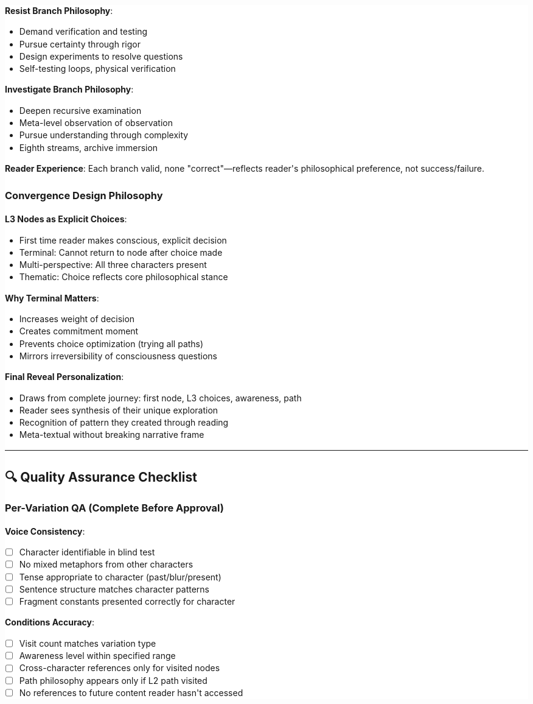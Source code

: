 **Resist Branch Philosophy**:
- Demand verification and testing
- Pursue certainty through rigor
- Design experiments to resolve questions
- Self-testing loops, physical verification

**Investigate Branch Philosophy**:
- Deepen recursive examination
- Meta-level observation of observation
- Pursue understanding through complexity
- Eighth streams, archive immersion

**Reader Experience**: Each branch valid, none "correct"—reflects reader's philosophical preference, not success/failure.

### Convergence Design Philosophy

**L3 Nodes as Explicit Choices**:
- First time reader makes conscious, explicit decision
- Terminal: Cannot return to node after choice made
- Multi-perspective: All three characters present
- Thematic: Choice reflects core philosophical stance

**Why Terminal Matters**:
- Increases weight of decision
- Creates commitment moment
- Prevents choice optimization (trying all paths)
- Mirrors irreversibility of consciousness questions

**Final Reveal Personalization**:
- Draws from complete journey: first node, L3 choices, awareness, path
- Reader sees synthesis of their unique exploration
- Recognition of pattern they created through reading
- Meta-textual without breaking narrative frame

---

## 🔍 Quality Assurance Checklist

### Per-Variation QA (Complete Before Approval)

**Voice Consistency**:
- [ ] Character identifiable in blind test
- [ ] No mixed metaphors from other characters
- [ ] Tense appropriate to character (past/blur/present)
- [ ] Sentence structure matches character patterns
- [ ] Fragment constants presented correctly for character

**Conditions Accuracy**:
- [ ] Visit count matches variation type
- [ ] Awareness level within specified range
- [ ] Cross-character references only for visited nodes
- [ ] Path philosophy appears only if L2 path visited
- [ ] No references to future content reader hasn't accessed
